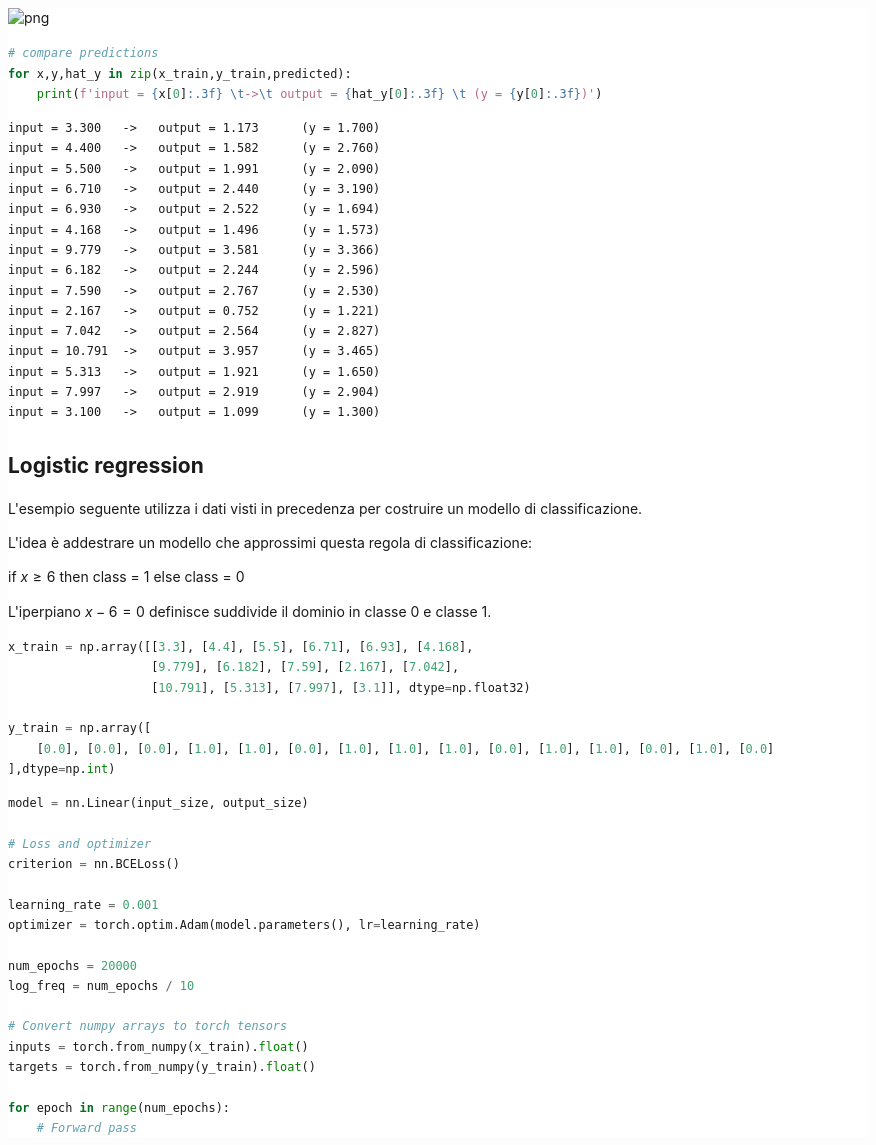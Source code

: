     
![png](pytorch_basics_34_0.png)
    

```python
# compare predictions
for x,y,hat_y in zip(x_train,y_train,predicted):
    print(f'input = {x[0]:.3f} \t->\t output = {hat_y[0]:.3f} \t (y = {y[0]:.3f})')
```

    input = 3.300 	->	 output = 1.173 	 (y = 1.700)
    input = 4.400 	->	 output = 1.582 	 (y = 2.760)
    input = 5.500 	->	 output = 1.991 	 (y = 2.090)
    input = 6.710 	->	 output = 2.440 	 (y = 3.190)
    input = 6.930 	->	 output = 2.522 	 (y = 1.694)
    input = 4.168 	->	 output = 1.496 	 (y = 1.573)
    input = 9.779 	->	 output = 3.581 	 (y = 3.366)
    input = 6.182 	->	 output = 2.244 	 (y = 2.596)
    input = 7.590 	->	 output = 2.767 	 (y = 2.530)
    input = 2.167 	->	 output = 0.752 	 (y = 1.221)
    input = 7.042 	->	 output = 2.564 	 (y = 2.827)
    input = 10.791 	->	 output = 3.957 	 (y = 3.465)
    input = 5.313 	->	 output = 1.921 	 (y = 1.650)
    input = 7.997 	->	 output = 2.919 	 (y = 2.904)
    input = 3.100 	->	 output = 1.099 	 (y = 1.300)
    

## Logistic regression 

L'esempio seguente utilizza i dati visti in precedenza per costruire un modello di classificazione.

L'idea è addestrare un modello che approssimi questa regola di classificazione:

if $x \geq 6$ 
then class = 1
else class = 0

L'iperpiano $x - 6 = 0$ definisce suddivide il dominio in classe 0 e classe 1.

```python
x_train = np.array([[3.3], [4.4], [5.5], [6.71], [6.93], [4.168], 
                    [9.779], [6.182], [7.59], [2.167], [7.042], 
                    [10.791], [5.313], [7.997], [3.1]], dtype=np.float32)

y_train = np.array([
    [0.0], [0.0], [0.0], [1.0], [1.0], [0.0], [1.0], [1.0], [1.0], [0.0], [1.0], [1.0], [0.0], [1.0], [0.0]
],dtype=np.int)
```

```python
model = nn.Linear(input_size, output_size)

# Loss and optimizer
criterion = nn.BCELoss()

learning_rate = 0.001
optimizer = torch.optim.Adam(model.parameters(), lr=learning_rate)  

num_epochs = 20000
log_freq = num_epochs / 10

# Convert numpy arrays to torch tensors
inputs = torch.from_numpy(x_train).float()
targets = torch.from_numpy(y_train).float()

for epoch in range(num_epochs):
    # Forward pass
```